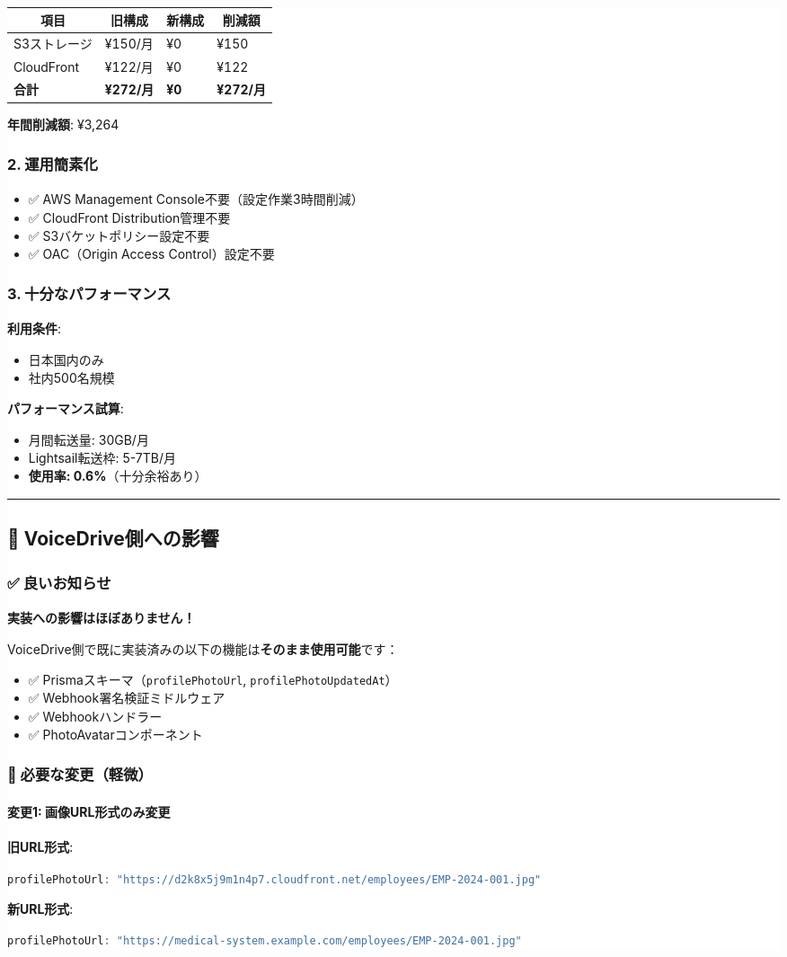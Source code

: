 | 項目 | 旧構成 | 新構成 | 削減額 |
|------|--------|--------|--------|
| S3ストレージ | ¥150/月 | ¥0 | ¥150 |
| CloudFront | ¥122/月 | ¥0 | ¥122 |
| **合計** | **¥272/月** | **¥0** | **¥272/月** |

**年間削減額**: ¥3,264

### 2. 運用簡素化

- ✅ AWS Management Console不要（設定作業3時間削減）
- ✅ CloudFront Distribution管理不要
- ✅ S3バケットポリシー設定不要
- ✅ OAC（Origin Access Control）設定不要

### 3. 十分なパフォーマンス

**利用条件**:
- 日本国内のみ
- 社内500名規模

**パフォーマンス試算**:
- 月間転送量: 30GB/月
- Lightsail転送枠: 5-7TB/月
- **使用率: 0.6%**（十分余裕あり）

---

## 📝 VoiceDrive側への影響

### ✅ 良いお知らせ

**実装への影響はほぼありません！**

VoiceDrive側で既に実装済みの以下の機能は**そのまま使用可能**です：
- ✅ Prismaスキーマ（`profilePhotoUrl`, `profilePhotoUpdatedAt`）
- ✅ Webhook署名検証ミドルウェア
- ✅ Webhookハンドラー
- ✅ PhotoAvatarコンポーネント

### 🔧 必要な変更（軽微）

#### 変更1: 画像URL形式のみ変更

**旧URL形式**:
```typescript
profilePhotoUrl: "https://d2k8x5j9m1n4p7.cloudfront.net/employees/EMP-2024-001.jpg"
```

**新URL形式**:
```typescript
profilePhotoUrl: "https://medical-system.example.com/employees/EMP-2024-001.jpg"
```
